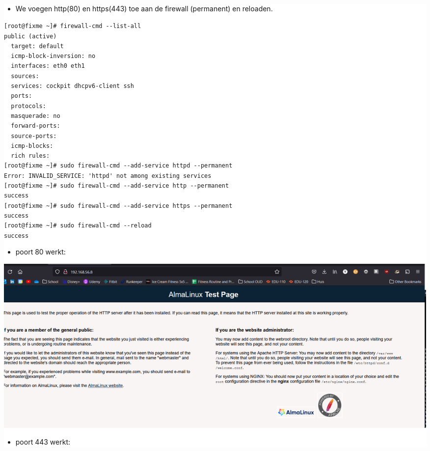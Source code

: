 - We voegen http(80) en https(443) toe aan de firewall (permanent) en reloaden.
```
[root@fixme ~]# firewall-cmd --list-all
public (active)
  target: default
  icmp-block-inversion: no
  interfaces: eth0 eth1
  sources:
  services: cockpit dhcpv6-client ssh
  ports:
  protocols:
  masquerade: no
  forward-ports:
  source-ports:
  icmp-blocks:
  rich rules:
[root@fixme ~]# sudo firewall-cmd --add-service httpd --permanent
Error: INVALID_SERVICE: 'httpd' not among existing services
[root@fixme ~]# sudo firewall-cmd --add-service http --permanent
success
[root@fixme ~]# sudo firewall-cmd --add-service https --permanent
success
[root@fixme ~]# sudo firewall-cmd --reload
success
```

- poort 80 werkt:

![alt text](img/o3/001.png)

- poort 443 werkt:
